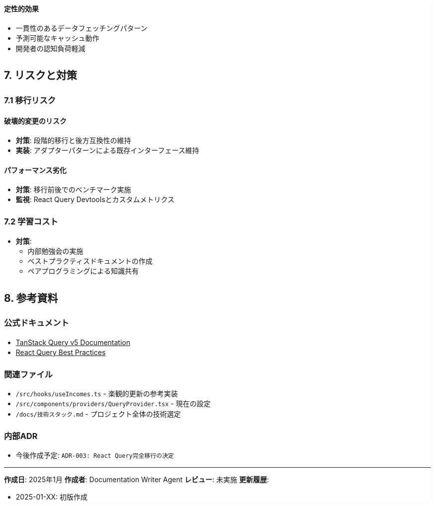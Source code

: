 #### 定性的効果
- 一貫性のあるデータフェッチングパターン
- 予測可能なキャッシュ動作
- 開発者の認知負荷軽減

## 7. リスクと対策

### 7.1 移行リスク

#### 破壊的変更のリスク
- **対策**: 段階的移行と後方互換性の維持
- **実装**: アダプターパターンによる既存インターフェース維持

#### パフォーマンス劣化
- **対策**: 移行前後でのベンチマーク実施
- **監視**: React Query Devtoolsとカスタムメトリクス

### 7.2 学習コスト
- **対策**: 
  - 内部勉強会の実施
  - ベストプラクティスドキュメントの作成
  - ペアプログラミングによる知識共有

## 8. 参考資料

### 公式ドキュメント
- [TanStack Query v5 Documentation](https://tanstack.com/query/latest)
- [React Query Best Practices](https://tkdodo.eu/blog/practical-react-query)

### 関連ファイル
- `/src/hooks/useIncomes.ts` - 楽観的更新の参考実装
- `/src/components/providers/QueryProvider.tsx` - 現在の設定
- `/docs/技術スタック.md` - プロジェクト全体の技術選定

### 内部ADR
- 今後作成予定: `ADR-003: React Query完全移行の決定`

---

**作成日**: 2025年1月
**作成者**: Documentation Writer Agent
**レビュー**: 未実施
**更新履歴**: 
- 2025-01-XX: 初版作成